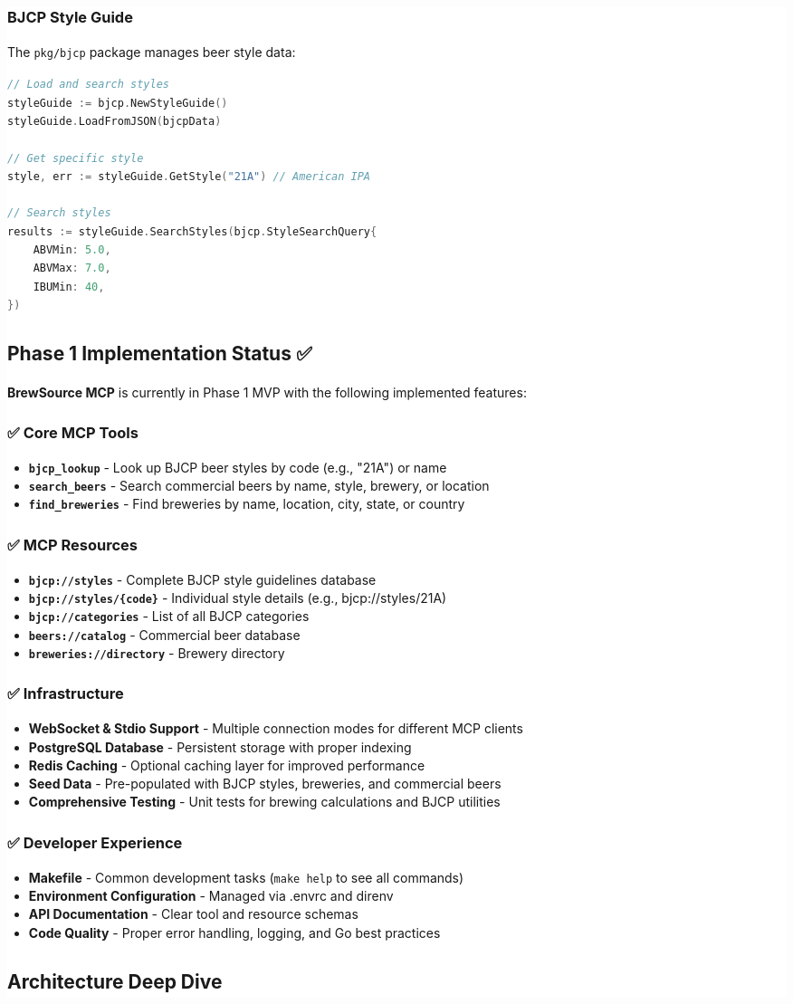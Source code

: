 
### BJCP Style Guide

The `pkg/bjcp` package manages beer style data:

```go
// Load and search styles
styleGuide := bjcp.NewStyleGuide()
styleGuide.LoadFromJSON(bjcpData)

// Get specific style
style, err := styleGuide.GetStyle("21A") // American IPA

// Search styles
results := styleGuide.SearchStyles(bjcp.StyleSearchQuery{
    ABVMin: 5.0,
    ABVMax: 7.0,
    IBUMin: 40,
})
```

## Phase 1 Implementation Status ✅

**BrewSource MCP** is currently in Phase 1 MVP with the following implemented features:

### ✅ Core MCP Tools
- **`bjcp_lookup`** - Look up BJCP beer styles by code (e.g., "21A") or name
- **`search_beers`** - Search commercial beers by name, style, brewery, or location
- **`find_breweries`** - Find breweries by name, location, city, state, or country

### ✅ MCP Resources
- **`bjcp://styles`** - Complete BJCP style guidelines database
- **`bjcp://styles/{code}`** - Individual style details (e.g., bjcp://styles/21A)
- **`bjcp://categories`** - List of all BJCP categories
- **`beers://catalog`** - Commercial beer database
- **`breweries://directory`** - Brewery directory

### ✅ Infrastructure
- **WebSocket & Stdio Support** - Multiple connection modes for different MCP clients
- **PostgreSQL Database** - Persistent storage with proper indexing
- **Redis Caching** - Optional caching layer for improved performance
- **Seed Data** - Pre-populated with BJCP styles, breweries, and commercial beers
- **Comprehensive Testing** - Unit tests for brewing calculations and BJCP utilities

### ✅ Developer Experience
- **Makefile** - Common development tasks (`make help` to see all commands)
- **Environment Configuration** - Managed via .envrc and direnv
- **API Documentation** - Clear tool and resource schemas
- **Code Quality** - Proper error handling, logging, and Go best practices

## Architecture Deep Dive

